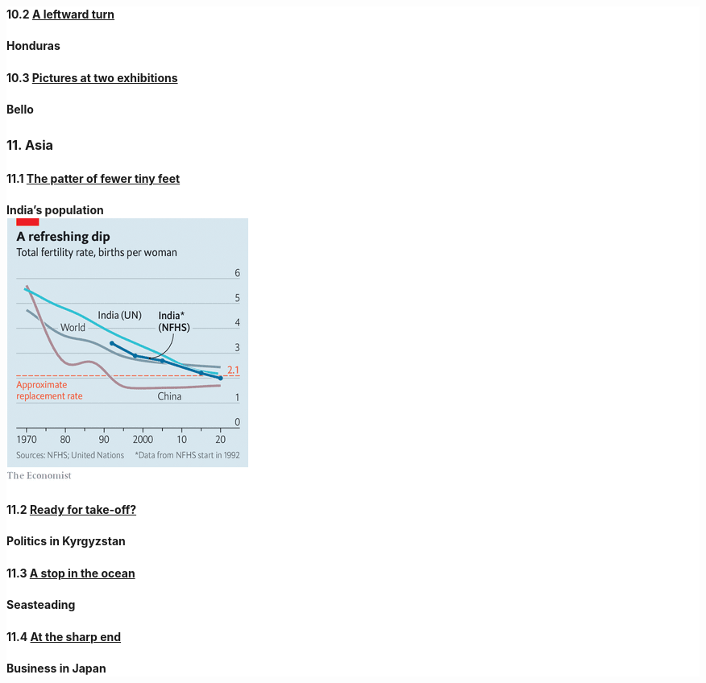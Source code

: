 #### 10.2 [A leftward turn](https://www.economist.com/the-americas/2021/12/04/honduras-looks-to-elect-its-first-female-president)
**Honduras**  

#### 10.3 [Pictures at two exhibitions](https://www.economist.com/the-americas/2021/12/04/politicians-are-sparring-over-colonial-history-in-latin-america)
**Bello**  

### 11. Asia
#### 11.1 [The patter of fewer tiny feet](https://www.economist.com/asia/2021/12/02/indias-population-will-start-to-shrink-sooner-than-expected)
**India’s population**  
![](./images/_asia_2021_12_02_indias-population-will-start-to-shrink-sooner-than-expected-1.png)  

#### 11.2 [Ready for take-off?](https://www.economist.com/asia/2021/12/02/an-election-in-kyrgyzstan-is-cleaner-than-usual)
**Politics in Kyrgyzstan**  

#### 11.3 [A stop in the ocean](https://www.economist.com/asia/2021/12/04/busan-a-south-korean-city-plans-a-floating-neighbourhood)
**Seasteading**  

#### 11.4 [At the sharp end](https://www.economist.com/asia/2021/12/04/japans-small-businesses-are-in-trouble)
**Business in Japan**  